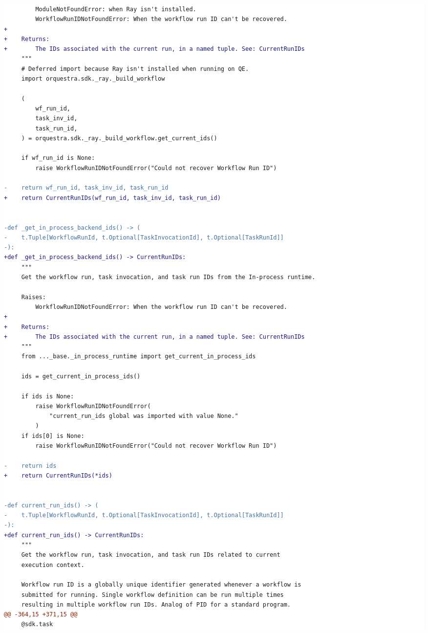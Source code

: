 ```diff
         ModuleNotFoundError: when Ray isn't installed.
         WorkflowRunIDNotFoundError: When the workflow run ID can't be recovered.
+
+    Returns:
+        The IDs associated with the current run, in a named tuple. See: CurrentRunIDs
     """
     # Deferred import because Ray isn't installed when running on QE.
     import orquestra.sdk._ray._build_workflow
 
     (
         wf_run_id,
         task_inv_id,
         task_run_id,
     ) = orquestra.sdk._ray._build_workflow.get_current_ids()
 
     if wf_run_id is None:
         raise WorkflowRunIDNotFoundError("Could not recover Workflow Run ID")
 
-    return wf_run_id, task_inv_id, task_run_id
+    return CurrentRunIDs(wf_run_id, task_inv_id, task_run_id)
 
 
-def _get_in_process_backend_ids() -> (
-    t.Tuple[WorkflowRunId, t.Optional[TaskInvocationId], t.Optional[TaskRunId]]
-):
+def _get_in_process_backend_ids() -> CurrentRunIDs:
     """
     Get the workflow run, task invocation, and task run IDs from the In-process runtime.
 
     Raises:
         WorkflowRunIDNotFoundError: When the workflow run ID can't be recovered.
+
+    Returns:
+        The IDs associated with the current run, in a named tuple. See: CurrentRunIDs
     """
     from ..._base._in_process_runtime import get_current_in_process_ids
 
     ids = get_current_in_process_ids()
 
     if ids is None:
         raise WorkflowRunIDNotFoundError(
             "current_run_ids global was imported with value None."
         )
     if ids[0] is None:
         raise WorkflowRunIDNotFoundError("Could not recover Workflow Run ID")
 
-    return ids
+    return CurrentRunIDs(*ids)
 
 
-def current_run_ids() -> (
-    t.Tuple[WorkflowRunId, t.Optional[TaskInvocationId], t.Optional[TaskRunId]]
-):
+def current_run_ids() -> CurrentRunIDs:
     """
     Get the workflow run, task invocation, and task run IDs related to current
     execution context.
 
     Workflow run ID is a globally unique identifier generated whenever a workflow is
     submitted for running. Single workflow definition can be run multiple times
     resulting in multiple workflow run IDs. Analog of PID for a standard program.
@@ -364,15 +371,15 @@
     @sdk.task
```